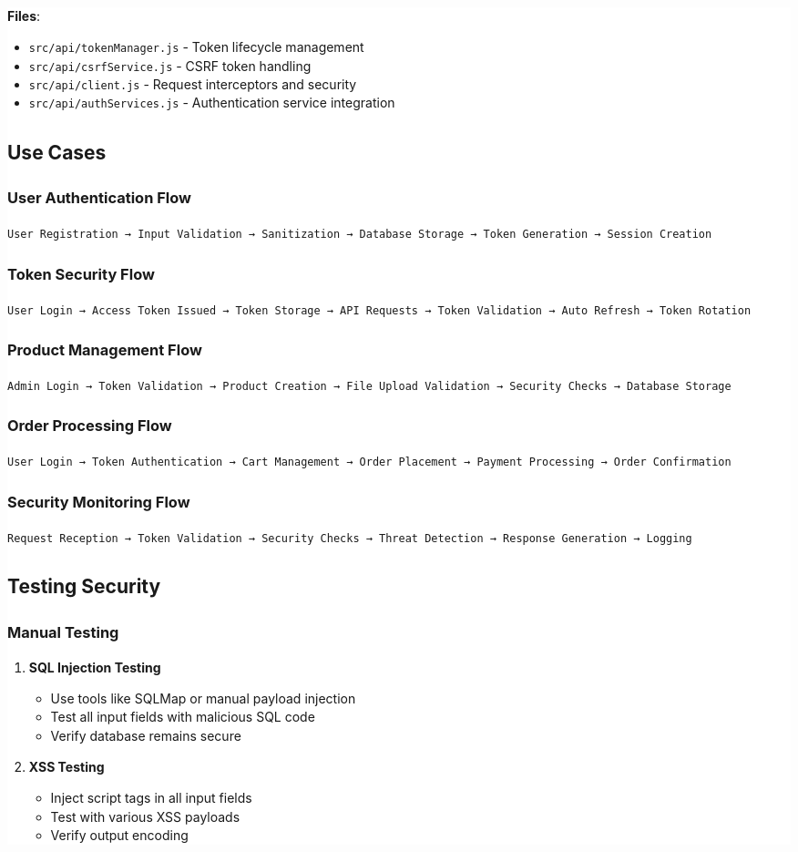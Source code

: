 **Files**: 
- `src/api/tokenManager.js` - Token lifecycle management
- `src/api/csrfService.js` - CSRF token handling
- `src/api/client.js` - Request interceptors and security
- `src/api/authServices.js` - Authentication service integration

## Use Cases

### User Authentication Flow
```
User Registration → Input Validation → Sanitization → Database Storage → Token Generation → Session Creation
```

### Token Security Flow
```
User Login → Access Token Issued → Token Storage → API Requests → Token Validation → Auto Refresh → Token Rotation
```

### Product Management Flow
```
Admin Login → Token Validation → Product Creation → File Upload Validation → Security Checks → Database Storage
```

### Order Processing Flow
```
User Login → Token Authentication → Cart Management → Order Placement → Payment Processing → Order Confirmation
```

### Security Monitoring Flow
```
Request Reception → Token Validation → Security Checks → Threat Detection → Response Generation → Logging
```

## Testing Security

### Manual Testing

1. **SQL Injection Testing**
   - Use tools like SQLMap or manual payload injection
   - Test all input fields with malicious SQL code
   - Verify database remains secure

2. **XSS Testing**
   - Inject script tags in all input fields
   - Test with various XSS payloads
   - Verify output encoding
